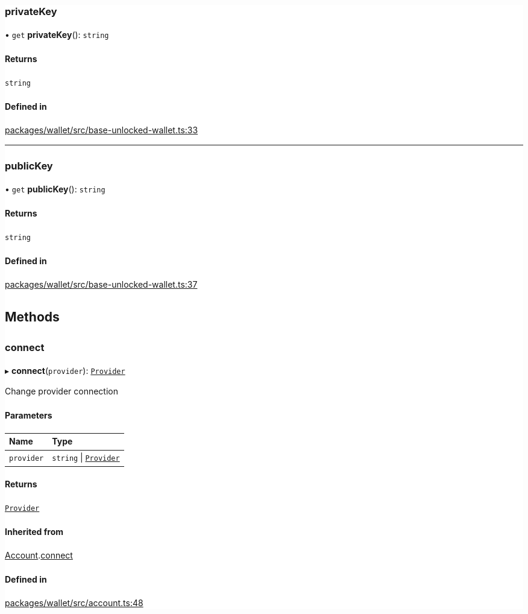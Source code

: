 ### privateKey

• `get` **privateKey**(): `string`

#### Returns

`string`

#### Defined in

[packages/wallet/src/base-unlocked-wallet.ts:33](https://github.com/FuelLabs/fuels-ts/blob/master/packages/wallet/src/base-unlocked-wallet.ts#L33)

___

### publicKey

• `get` **publicKey**(): `string`

#### Returns

`string`

#### Defined in

[packages/wallet/src/base-unlocked-wallet.ts:37](https://github.com/FuelLabs/fuels-ts/blob/master/packages/wallet/src/base-unlocked-wallet.ts#L37)

## Methods

### connect

▸ **connect**(`provider`): [`Provider`](internal-Provider.md)

Change provider connection

#### Parameters

| Name | Type |
| :------ | :------ |
| `provider` | `string` \| [`Provider`](internal-Provider.md) |

#### Returns

[`Provider`](internal-Provider.md)

#### Inherited from

[Account](Account.md).[connect](Account.md#connect)

#### Defined in

[packages/wallet/src/account.ts:48](https://github.com/FuelLabs/fuels-ts/blob/master/packages/wallet/src/account.ts#L48)
